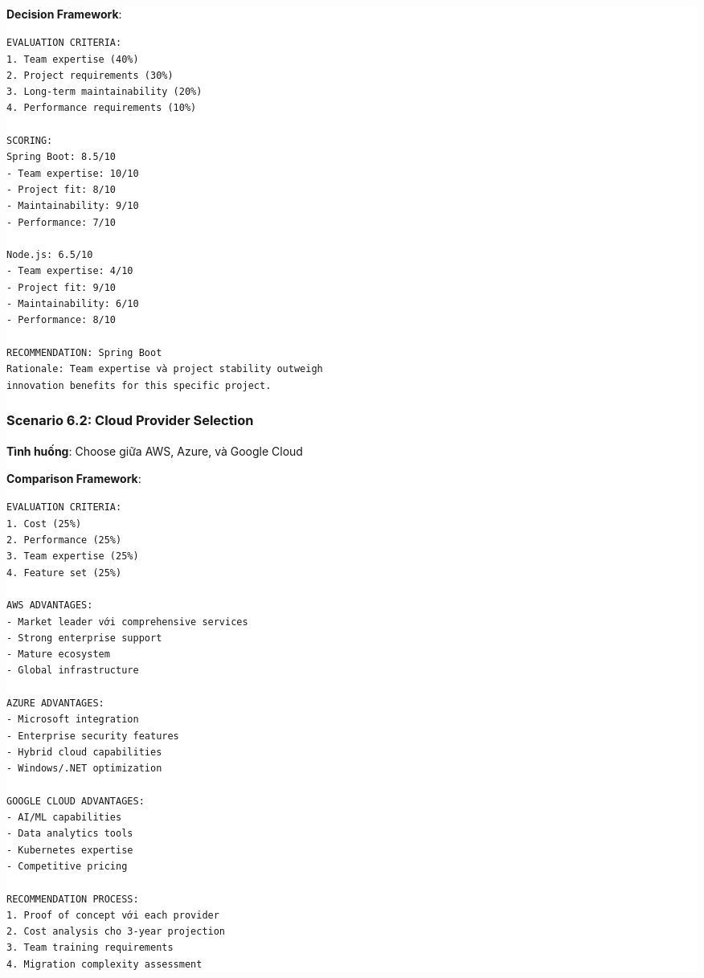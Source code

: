 **Decision Framework**:
```
EVALUATION CRITERIA:
1. Team expertise (40%)
2. Project requirements (30%)
3. Long-term maintainability (20%)
4. Performance requirements (10%)

SCORING:
Spring Boot: 8.5/10
- Team expertise: 10/10
- Project fit: 8/10
- Maintainability: 9/10
- Performance: 7/10

Node.js: 6.5/10
- Team expertise: 4/10
- Project fit: 9/10
- Maintainability: 6/10
- Performance: 8/10

RECOMMENDATION: Spring Boot
Rationale: Team expertise và project stability outweigh 
innovation benefits for this specific project.
```

### Scenario 6.2: Cloud Provider Selection
**Tình huống**: Choose giữa AWS, Azure, và Google Cloud

**Comparison Framework**:
```
EVALUATION CRITERIA:
1. Cost (25%)
2. Performance (25%)
3. Team expertise (25%)
4. Feature set (25%)

AWS ADVANTAGES:
- Market leader với comprehensive services
- Strong enterprise support
- Mature ecosystem
- Global infrastructure

AZURE ADVANTAGES:
- Microsoft integration
- Enterprise security features
- Hybrid cloud capabilities
- Windows/.NET optimization

GOOGLE CLOUD ADVANTAGES:
- AI/ML capabilities
- Data analytics tools
- Kubernetes expertise
- Competitive pricing

RECOMMENDATION PROCESS:
1. Proof of concept với each provider
2. Cost analysis cho 3-year projection
3. Team training requirements
4. Migration complexity assessment
```
